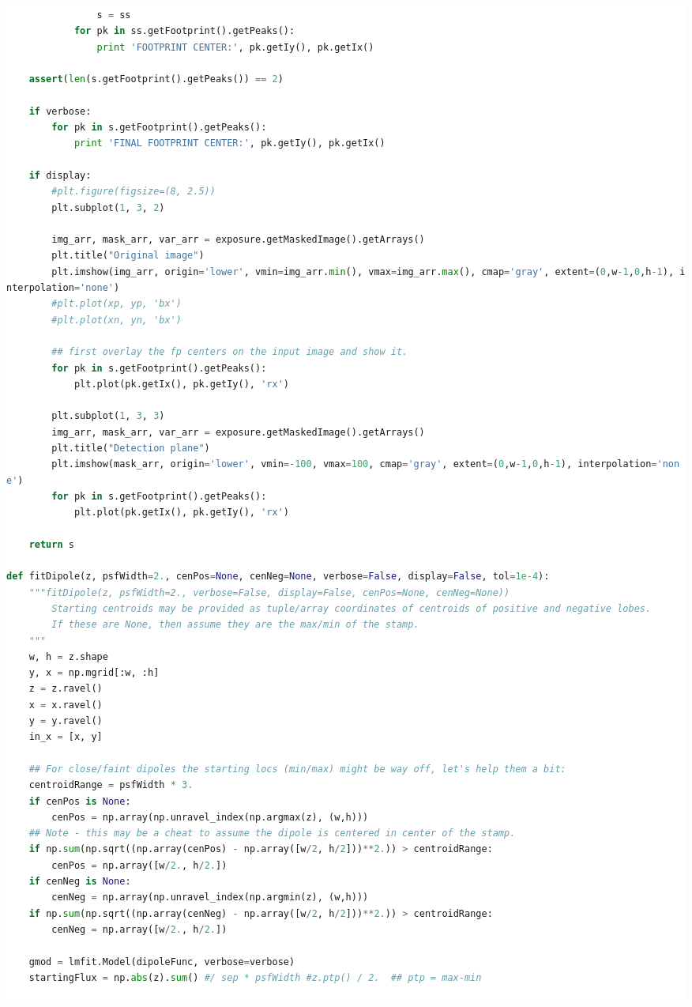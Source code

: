```python
                s = ss
            for pk in ss.getFootprint().getPeaks():
                print 'FOOTPRINT CENTER:', pk.getIy(), pk.getIx()
    
    assert(len(s.getFootprint().getPeaks()) == 2)

    if verbose:
        for pk in s.getFootprint().getPeaks():
            print 'FINAL FOOTPRINT CENTER:', pk.getIy(), pk.getIx()

    if display:
        #plt.figure(figsize=(8, 2.5))
        plt.subplot(1, 3, 2)
        
        img_arr, mask_arr, var_arr = exposure.getMaskedImage().getArrays()
        plt.title("Original image")
        plt.imshow(img_arr, origin='lower', vmin=img_arr.min(), vmax=img_arr.max(), cmap='gray', extent=(0,w-1,0,h-1), interpolation='none')
        #plt.plot(xp, yp, 'bx')
        #plt.plot(xn, yn, 'bx')

        ## first overlay the fp centers on the input image and show it.
        for pk in s.getFootprint().getPeaks():
            plt.plot(pk.getIx(), pk.getIy(), 'rx')

        plt.subplot(1, 3, 3)
        img_arr, mask_arr, var_arr = exposure.getMaskedImage().getArrays()
        plt.title("Detection plane")
        plt.imshow(mask_arr, origin='lower', vmin=-100, vmax=100, cmap='gray', extent=(0,w-1,0,h-1), interpolation='none')
        for pk in s.getFootprint().getPeaks():
            plt.plot(pk.getIx(), pk.getIy(), 'rx')
        
    return s

def fitDipole(z, psfWidth=2., cenPos=None, cenNeg=None, verbose=False, display=False, tol=1e-4):
    """fitDipole(z, psfWidth=2., verbose=False, display=False, cenPos=None, cenNeg=None))
        Starting centroids may be provided as tuple/array coordinates of centroids of positive and negative lobes.
        If these are None, then assume they are the max/min of the stamp.
    """
    w, h = z.shape
    y, x = np.mgrid[:w, :h]
    z = z.ravel()
    x = x.ravel()
    y = y.ravel()
    in_x = [x, y]

    ## For close/faint dipoles the starting locs (min/max) might be way off, let's help them a bit:
    centroidRange = psfWidth * 3.
    if cenPos is None:
        cenPos = np.array(np.unravel_index(np.argmax(z), (w,h)))
    ## Note - this may be a cheat to assume the dipole is centered in center of the stamp.
    if np.sum(np.sqrt((np.array(cenPos) - np.array([w/2, h/2]))**2.)) > centroidRange:
        cenPos = np.array([w/2., h/2.])
    if cenNeg is None:
        cenNeg = np.array(np.unravel_index(np.argmin(z), (w,h)))
    if np.sum(np.sqrt((np.array(cenNeg) - np.array([w/2, h/2]))**2.)) > centroidRange:
        cenNeg = np.array([w/2., h/2.])

    gmod = lmfit.Model(dipoleFunc, verbose=verbose)
    startingFlux = np.abs(z).sum() #/ sep * psfWidth #z.ptp() / 2.  ## ptp = max-min
    
```
